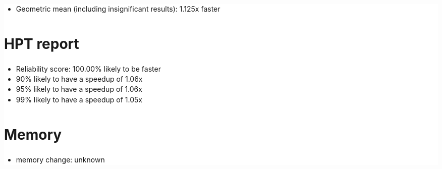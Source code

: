 - Geometric mean (including insignificant results): 1.125x faster

# HPT report

- Reliability score: 100.00% likely to be faster
- 90% likely to have a speedup of 1.06x
- 95% likely to have a speedup of 1.06x
- 99% likely to have a speedup of 1.05x

# Memory
- memory change: unknown